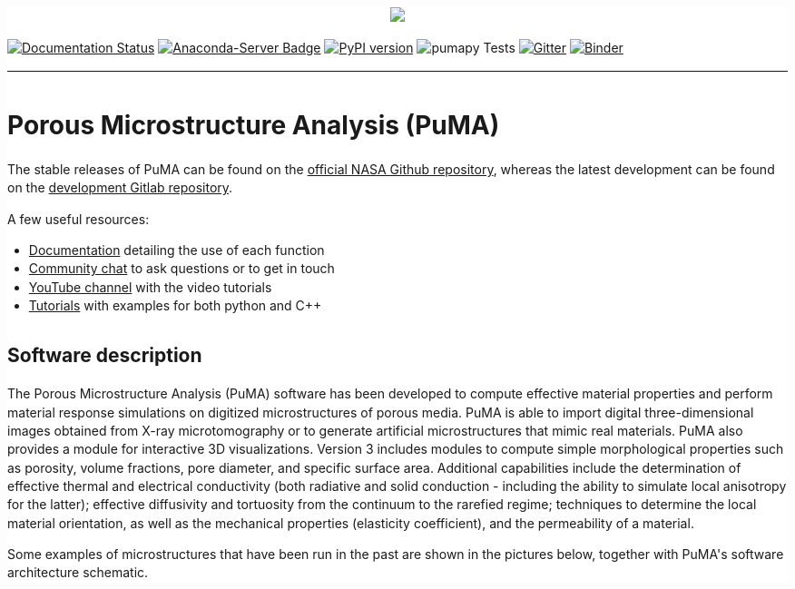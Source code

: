 <p align="center">
  <img src="https://github.com/nasa/puma/raw/main/doc/source/puma_logo.png" width="35%"></img>
</p>

[![Documentation Status](https://readthedocs.org/projects/puma-nasa/badge/?version=latest)](https://puma-nasa.readthedocs.io/en/latest/?badge=latest)
[![Anaconda-Server Badge](https://anaconda.org/conda-forge/puma/badges/version.svg)](https://anaconda.org/conda-forge/puma)
[![PyPI version](https://badge.fury.io/py/pumapy.svg)](https://badge.fury.io/py/pumapy)
![pumapy Tests](https://github.com/nasa/puma/actions/workflows/test-pumapy.yml/badge.svg)
[![Gitter](https://badges.gitter.im/puma-nasa/community.svg)](https://gitter.im/puma-nasa/community?utm_source=badge&utm_medium=badge&utm_campaign=pr-badge)
[![Binder](https://mybinder.org/badge_logo.svg)](https://mybinder.org/v2/gh/nasa/puma/main)

-----

# Porous Microstructure Analysis (PuMA)

The stable releases of PuMA can be found on the [official NASA Github repository](https://github.com/nasa/puma),
whereas the latest development can be found on the
[development Gitlab repository](https://gitlab.com/jcfergus/puma-dev). 

A few useful resources: 
- [Documentation](https://puma-nasa.readthedocs.io) detailing the use of each function 
- [Community chat](https://gitter.im/puma-nasa/community?utm_source=share-link&utm_medium=link&utm_campaign=share-link)
  to ask questions or to get in touch
- [YouTube channel](https://www.youtube.com/channel/UCBp_QC6ctwzdyxfZn7uHj0w/playlists) with the video tutorials
- [Tutorials](https://github.com/nasa/puma/tree/main/tutorials) with examples for both python and C++

## Software description

The Porous Microstructure Analysis (PuMA) software has been developed to
compute effective material properties and perform material response simulations on
digitized microstructures of porous media. PuMA is able to import digital three-dimensional
images obtained from X-ray microtomography or to generate artificial microstructures
that mimic real materials. PuMA also provides a module for interactive 3D visualizations.
Version 3 includes modules to compute simple morphological properties such as porosity,
volume fractions, pore diameter, and specific surface area. Additional capabilities include
the determination of effective thermal and electrical conductivity (both radiative and solid conduction - 
including the ability to simulate local anisotropy for the latter); effective diffusivity and 
tortuosity from the continuum to the rarefied regime; techniques to determine the local material orientation, 
as well as the mechanical properties (elasticity coefficient), and the permeability of a material.

Some examples of microstructures that have been run in the past are shown in the pictures below,
together with PuMA's software architecture schematic.
